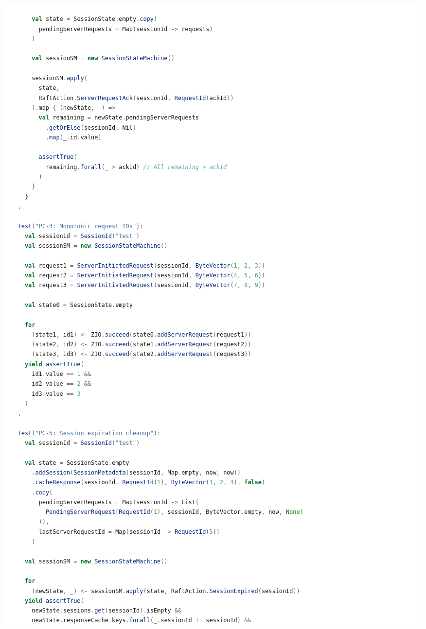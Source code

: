 ```scala
        
        val state = SessionState.empty.copy(
          pendingServerRequests = Map(sessionId -> requests)
        )
        
        val sessionSM = new SessionStateMachine()
        
        sessionSM.apply(
          state,
          RaftAction.ServerRequestAck(sessionId, RequestId(ackId))
        ).map { (newState, _) =>
          val remaining = newState.pendingServerRequests
            .getOrElse(sessionId, Nil)
            .map(_.id.value)
          
          assertTrue(
            remaining.forall(_ > ackId) // All remaining > ackId
          )
        }
      }
    ,
    
    test("PC-4: Monotonic request IDs"):
      val sessionId = SessionId("test")
      val sessionSM = new SessionStateMachine()
      
      val request1 = ServerInitiatedRequest(sessionId, ByteVector(1, 2, 3))
      val request2 = ServerInitiatedRequest(sessionId, ByteVector(4, 5, 6))
      val request3 = ServerInitiatedRequest(sessionId, ByteVector(7, 8, 9))
      
      val state0 = SessionState.empty
      
      for
        (state1, id1) <- ZIO.succeed(state0.addServerRequest(request1))
        (state2, id2) <- ZIO.succeed(state1.addServerRequest(request2))
        (state3, id3) <- ZIO.succeed(state2.addServerRequest(request3))
      yield assertTrue(
        id1.value == 1 &&
        id2.value == 2 &&
        id3.value == 3
      )
    ,
    
    test("PC-5: Session expiration cleanup"):
      val sessionId = SessionId("test")
      
      val state = SessionState.empty
        .addSession(SessionMetadata(sessionId, Map.empty, now, now))
        .cacheResponse(sessionId, RequestId(1), ByteVector(1, 2, 3), false)
        .copy(
          pendingServerRequests = Map(sessionId -> List(
            PendingServerRequest(RequestId(1), sessionId, ByteVector.empty, now, None)
          )),
          lastServerRequestId = Map(sessionId -> RequestId(5))
        )
      
      val sessionSM = new SessionStateMachine()
      
      for
        (newState, _) <- sessionSM.apply(state, RaftAction.SessionExpired(sessionId))
      yield assertTrue(
        newState.sessions.get(sessionId).isEmpty &&
        newState.responseCache.keys.forall(_.sessionId != sessionId) &&
```